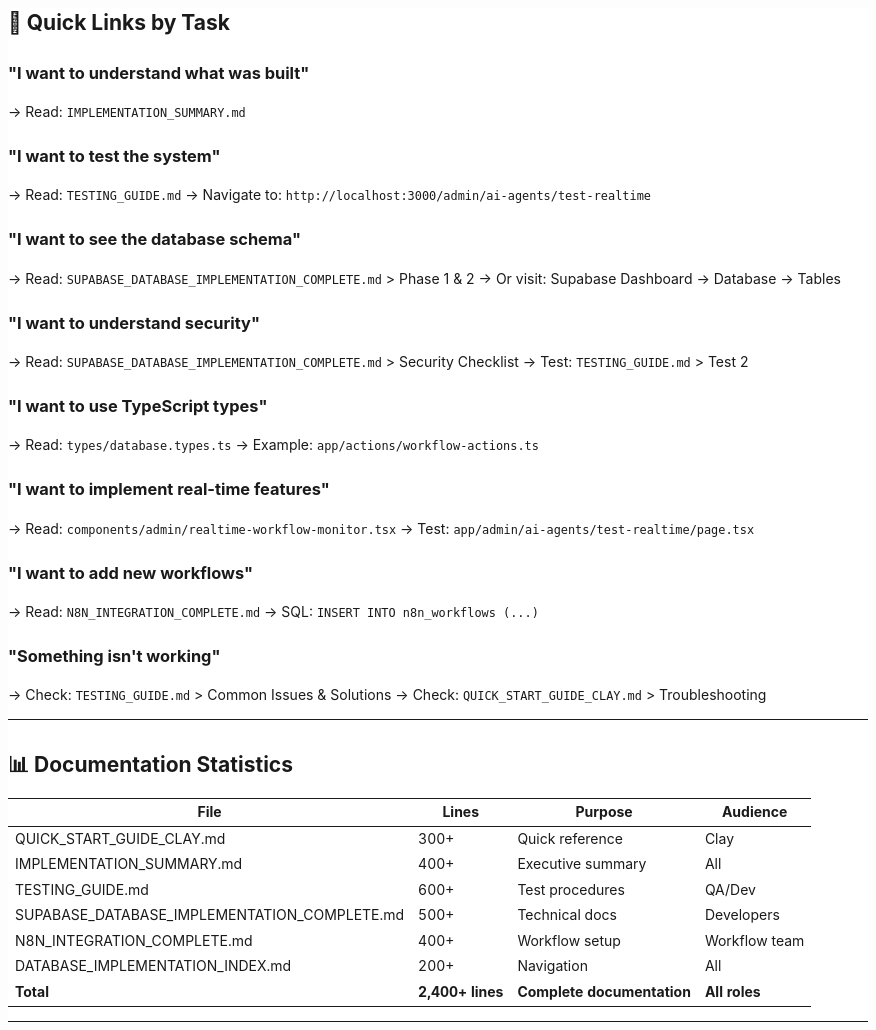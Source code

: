 
## 🎯 Quick Links by Task

### "I want to understand what was built"
→ Read: `IMPLEMENTATION_SUMMARY.md`

### "I want to test the system"
→ Read: `TESTING_GUIDE.md`
→ Navigate to: `http://localhost:3000/admin/ai-agents/test-realtime`

### "I want to see the database schema"
→ Read: `SUPABASE_DATABASE_IMPLEMENTATION_COMPLETE.md` > Phase 1 & 2
→ Or visit: Supabase Dashboard → Database → Tables

### "I want to understand security"
→ Read: `SUPABASE_DATABASE_IMPLEMENTATION_COMPLETE.md` > Security Checklist
→ Test: `TESTING_GUIDE.md` > Test 2

### "I want to use TypeScript types"
→ Read: `types/database.types.ts`
→ Example: `app/actions/workflow-actions.ts`

### "I want to implement real-time features"
→ Read: `components/admin/realtime-workflow-monitor.tsx`
→ Test: `app/admin/ai-agents/test-realtime/page.tsx`

### "I want to add new workflows"
→ Read: `N8N_INTEGRATION_COMPLETE.md`
→ SQL: `INSERT INTO n8n_workflows (...)`

### "Something isn't working"
→ Check: `TESTING_GUIDE.md` > Common Issues & Solutions
→ Check: `QUICK_START_GUIDE_CLAY.md` > Troubleshooting

---

## 📊 Documentation Statistics

| File | Lines | Purpose | Audience |
|------|-------|---------|----------|
| QUICK_START_GUIDE_CLAY.md | 300+ | Quick reference | Clay |
| IMPLEMENTATION_SUMMARY.md | 400+ | Executive summary | All |
| TESTING_GUIDE.md | 600+ | Test procedures | QA/Dev |
| SUPABASE_DATABASE_IMPLEMENTATION_COMPLETE.md | 500+ | Technical docs | Developers |
| N8N_INTEGRATION_COMPLETE.md | 400+ | Workflow setup | Workflow team |
| DATABASE_IMPLEMENTATION_INDEX.md | 200+ | Navigation | All |
| **Total** | **2,400+ lines** | **Complete documentation** | **All roles** |

---